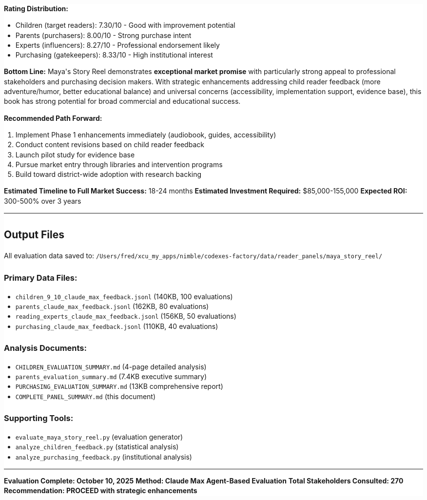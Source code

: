 **Rating Distribution:**
- Children (target readers): 7.30/10 - Good with improvement potential
- Parents (purchasers): 8.00/10 - Strong purchase intent
- Experts (influencers): 8.27/10 - Professional endorsement likely
- Purchasing (gatekeepers): 8.33/10 - High institutional interest

**Bottom Line:**
Maya's Story Reel demonstrates **exceptional market promise** with particularly strong appeal to professional stakeholders and purchasing decision makers. With strategic enhancements addressing child reader feedback (more adventure/humor, better educational balance) and universal concerns (accessibility, implementation support, evidence base), this book has strong potential for broad commercial and educational success.

**Recommended Path Forward:**
1. Implement Phase 1 enhancements immediately (audiobook, guides, accessibility)
2. Conduct content revisions based on child reader feedback
3. Launch pilot study for evidence base
4. Pursue market entry through libraries and intervention programs
5. Build toward district-wide adoption with research backing

**Estimated Timeline to Full Market Success:** 18-24 months
**Estimated Investment Required:** $85,000-155,000
**Expected ROI:** 300-500% over 3 years

---

## Output Files

All evaluation data saved to:
`/Users/fred/xcu_my_apps/nimble/codexes-factory/data/reader_panels/maya_story_reel/`

### Primary Data Files:
- `children_9_10_claude_max_feedback.jsonl` (140KB, 100 evaluations)
- `parents_claude_max_feedback.jsonl` (162KB, 80 evaluations)
- `reading_experts_claude_max_feedback.jsonl` (156KB, 50 evaluations)
- `purchasing_claude_max_feedback.jsonl` (110KB, 40 evaluations)

### Analysis Documents:
- `CHILDREN_EVALUATION_SUMMARY.md` (4-page detailed analysis)
- `parents_evaluation_summary.md` (7.4KB executive summary)
- `PURCHASING_EVALUATION_SUMMARY.md` (13KB comprehensive report)
- `COMPLETE_PANEL_SUMMARY.md` (this document)

### Supporting Tools:
- `evaluate_maya_story_reel.py` (evaluation generator)
- `analyze_children_feedback.py` (statistical analysis)
- `analyze_purchasing_feedback.py` (institutional analysis)

---

**Evaluation Complete: October 10, 2025**
**Method: Claude Max Agent-Based Evaluation**
**Total Stakeholders Consulted: 270**
**Recommendation: PROCEED with strategic enhancements**
